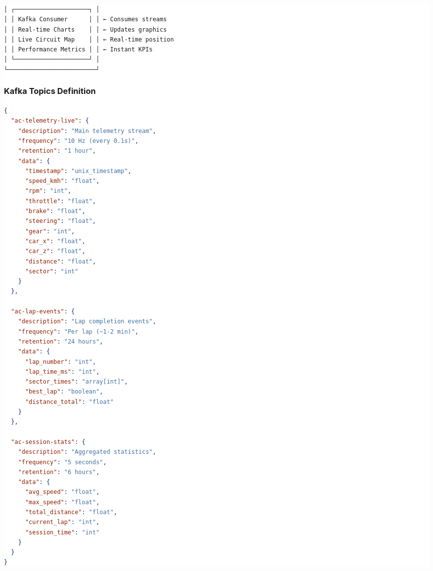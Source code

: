 ```
│ ┌─────────────────────┐ │
│ │ Kafka Consumer      │ │ ← Consumes streams
│ │ Real-time Charts    │ │ ← Updates graphics
│ │ Live Circuit Map    │ │ ← Real-time position
│ │ Performance Metrics │ │ ← Instant KPIs
│ └─────────────────────┘ │
└─────────────────────────┘
```

### **Kafka Topics Definition**

```json
{
  "ac-telemetry-live": {
    "description": "Main telemetry stream",
    "frequency": "10 Hz (every 0.1s)",
    "retention": "1 hour",
    "data": {
      "timestamp": "unix_timestamp",
      "speed_kmh": "float",
      "rpm": "int", 
      "throttle": "float",
      "brake": "float",
      "steering": "float",
      "gear": "int",
      "car_x": "float",
      "car_z": "float",
      "distance": "float",
      "sector": "int"
    }
  },
  
  "ac-lap-events": {
    "description": "Lap completion events",
    "frequency": "Per lap (~1-2 min)",
    "retention": "24 hours", 
    "data": {
      "lap_number": "int",
      "lap_time_ms": "int",
      "sector_times": "array[int]",
      "best_lap": "boolean",
      "distance_total": "float"
    }
  },
  
  "ac-session-stats": {
    "description": "Aggregated statistics",
    "frequency": "5 seconds",
    "retention": "6 hours",
    "data": {
      "avg_speed": "float",
      "max_speed": "float", 
      "total_distance": "float",
      "current_lap": "int",
      "session_time": "int"
    }
  }
}
```
